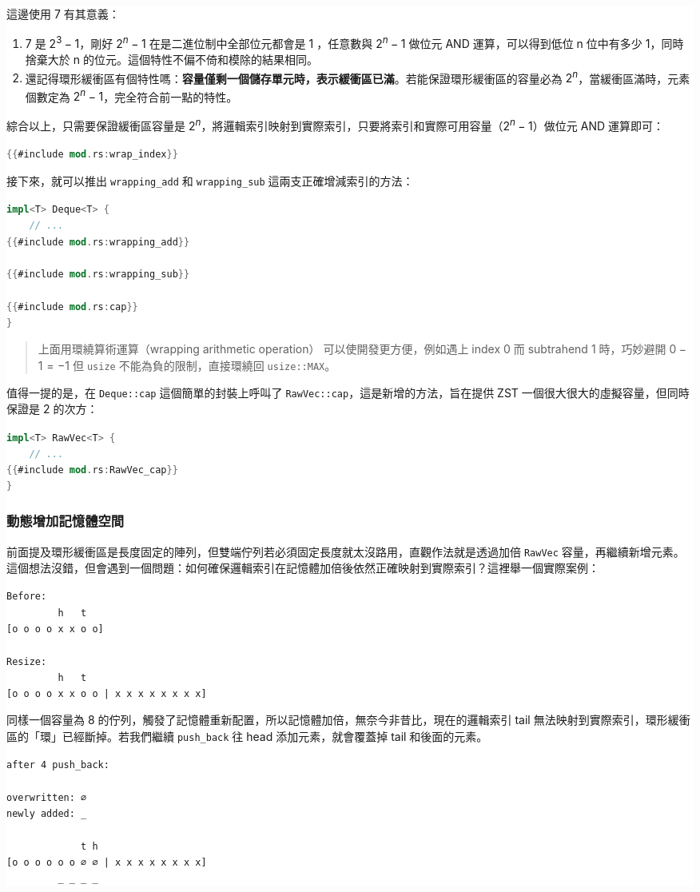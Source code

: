 這邊使用 7 有其意義：

1. 7 是 $2^3 - 1$，剛好 $2^n - 1$ 在是二進位制中全部位元都會是 1 ，任意數與 $2^n - 1$ 做位元 AND 運算，可以得到低位 n 位中有多少 1，同時捨棄大於 n 的位元。這個特性不偏不倚和模除的結果相同。
2. 還記得環形緩衝區有個特性嗎：**容量僅剩一個儲存單元時，表示緩衝區已滿**。若能保證環形緩衝區的容量必為 $2^n$，當緩衝區滿時，元素個數定為 $2^n - 1$，完全符合前一點的特性。

綜合以上，只需要保證緩衝區容量是 $2^n$，將邏輯索引映射到實際索引，只要將索引和實際可用容量（$2^n - 1$）做位元 AND 運算即可：

```rust
{{#include mod.rs:wrap_index}}
```

接下來，就可以推出 `wrapping_add` 和 `wrapping_sub` 這兩支正確增減索引的方法：

```rust
impl<T> Deque<T> {
    // ...
{{#include mod.rs:wrapping_add}}

{{#include mod.rs:wrapping_sub}}

{{#include mod.rs:cap}}
}
```

> 上面用環繞算術運算（wrapping arithmetic operation） 可以使開發更方便，例如遇上 index 0 而 subtrahend 1 時，巧妙避開 $0 - 1 = -1$ 但 `usize` 不能為負的限制，直接環繞回 `usize::MAX`。

值得一提的是，在 `Deque::cap` 這個簡單的封裝上呼叫了 `RawVec::cap`，這是新增的方法，旨在提供 ZST 一個很大很大的虛擬容量，但同時保證是 2 的次方：

```rust
impl<T> RawVec<T> {
    // ...
{{#include mod.rs:RawVec_cap}}
}
```

### 動態增加記憶體空間

前面提及環形緩衝區是長度固定的陣列，但雙端佇列若必須固定長度就太沒路用，直觀作法就是透過加倍 `RawVec` 容量，再繼續新增元素。這個想法沒錯，但會遇到一個問題：如何確保邏輯索引在記憶體加倍後依然正確映射到實際索引？這裡舉一個實際案例：

```
Before:
         h   t
[o o o o x x o o]

Resize:
         h   t
[o o o o x x o o | x x x x x x x x]
```

同樣一個容量為 8 的佇列，觸發了記憶體重新配置，所以記憶體加倍，無奈今非昔比，現在的邏輯索引 tail 無法映射到實際索引，環形緩衝區的「環」已經斷掉。若我們繼續 `push_back` 往 head 添加元素，就會覆蓋掉 tail 和後面的元素。


```
after 4 push_back:

overwritten: ⌀
newly added: _

             t h
[o o o o o o ⌀ ⌀ | x x x x x x x x]
         _ _ _ _
```


[`rust_algorithm_club::collections::Deque`]: /doc/rust_algorithm_club/collections/struct.Deque.html
[佇列]: ../queue
[堆疊]: ../stack
[雙向鏈結串列]: ../doubly_linked_list
[環形緩衝區（Ring buffer）]: https://en.wikipedia.org/wiki/Circular_buffer
[整數溢位]: https://en.wikipedia.org/wiki/Integer_overflow
[模除運算]: https://en.wikipedia.org/wiki/Modulo_operation
[`Vec` 的容量和記憶體配置]: https://doc.rust-lang.org/1.49.0/alloc/vec/struct.Vec.html#capacity-and-reallocation
[緩衝區溢位]: https://en.wikipedia.org/wiki/Buffer_overflow
[`*mut T`]: https://doc.rust-lang.org/1.49.0/std/primitive.pointer.html
[`Drop`]: https://doc.rust-lang.org/1.49.0/core/ops/trait.Drop.html
[`Layout::array`]: https://doc.rust-lang.org/1.49.0/alloc/alloc/struct.Layout.html#method.array
[記憶體對齊]: https://en.wikipedia.org/wiki/Data_structure_alignment
[`alloc`]: https://doc.rust-lang.org/1.49.0/alloc/alloc/fn.alloc.html
[不允許配置大小為零的空間]: https://doc.rust-lang.org/1.49.0/alloc/alloc/trait.GlobalAlloc.html#safety-1
[Zero Sized Types（ZSTs）]: https://doc.rust-lang.org/nomicon/exotic-sizes.html#zero-sized-types-zsts
[`NonNull`]: https://doc.rust-lang.org/1.49.0/core/ptr/struct.NonNull.html
[Global allocators]: https://doc.rust-lang.org/edition-guide/rust-2018/platform-and-target-support/global-allocators.html
[global_allocator]: https://doc.rust-lang.org/1.49.0/std/alloc/trait.GlobalAlloc.html
[allocator_api]: https://github.com/rust-lang/rust/issues/32838
[`dealloc`]: https://doc.rust-lang.org/1.49.0/alloc/alloc/fn.dealloc.html
[`ptr::copy_nonoverlapping`]: https://doc.rust-lang.org/1.49.0/std/ptr/fn.copy_nonoverlapping.html
[`memcpy`]: https://en.cppreference.com/w/c/string/byte/memcpy
[`ptr::read`]: https://doc.rust-lang.org/1.49.0/core/ptr/fn.read.html
[`ptr::write`]: https://doc.rust-lang.org/1.49.0/core/ptr/fn.write.html
[Region-based memory management]: https://en.wikipedia.org/wiki/Region-based_memory_management
[`std::colletions::VecDeque::drop`]: https://github.com/rust-lang/rust/blob/a118ee2/library/alloc/src/collections/vec_deque/mod.rs#L117-L139
[`Iterator`]: https://doc.rust-lang.org/1.49.0/core/iter/trait.Iterator.html
[不會是迷途引用]: https://users.rust-lang.org/t/iterator-lifetime-error-only-when-using-a-mutable-reference/50460/6
[GAT 與 streaming iterator workaroud]: https://lukaskalbertodt.github.io/2018/08/03/solving-the-generalized-streaming-iterator-problem-without-gats.html
[所有 `&T` 引用都預設實作 Copy 特徵]: https://doc.rust-lang.org/1.49.0/core/marker/trait.Copy.html#impl-Copy-130
[`IntoIterator`]: https://doc.rust-lang.org/1.49.0/core/iter/trait.IntoIterator.html
[`Index`]: https://doc.rust-lang.org/1.49.0/core/ops/trait.Index.html
[`IndexMut`]: https://doc.rust-lang.org/1.49.0/core/ops/trait.IndexMut.html
[`debug_list`]: https://doc.rust-lang.org/1.49.0/alloc/fmt/struct.Formatter.html#method.debug_list
[編譯器推導實作]: https://doc.rust-lang.org/stable/book/appendix-03-derivable-traits.html#debug-for-programmer-output
[Rust Documentation: `VecDeque`]: https://doc.rust-lang.org/stable/std/collections/vec_deque/struct.VecDeque.html
[Wiki: Circular buffer]: https://en.wikipedia.org/wiki/Circular_buffer
[Rust `RawVec` Implementation]: https://github.com/rust-lang/rust/blob/ff6ee2a/library/alloc/src/raw_vec.rs